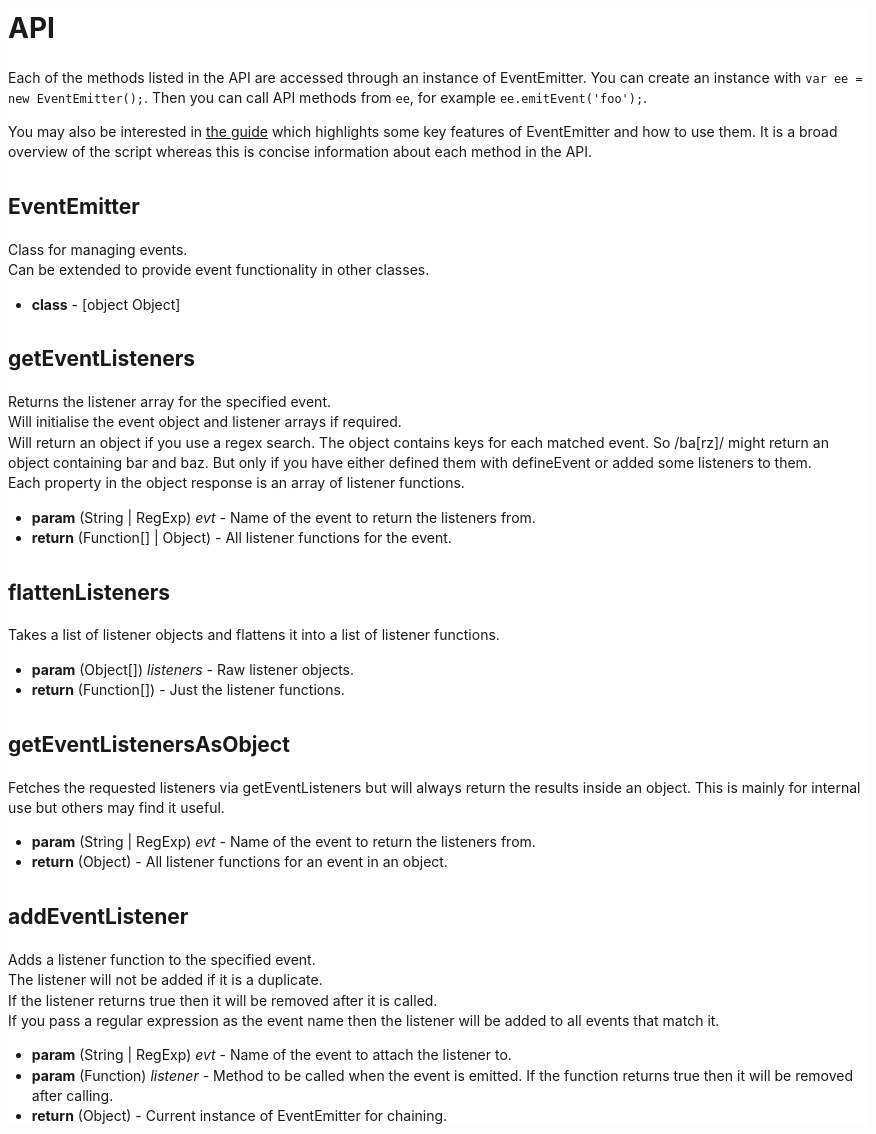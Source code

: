 # API

Each of the methods listed in the API are accessed through an instance of EventEmitter. You can create an instance with `var ee = new EventEmitter();`. Then you can call API methods from `ee`, for example `ee.emitEvent('foo');`.

You may also be interested in [the guide](https://github.com/Wolfy87/EventEmitter/blob/master/docs/guide.md) which highlights some key features of EventEmitter and how to use them. It is a broad overview of the script whereas this is concise information about each method in the API.

## EventEmitter

<p>Class for managing events.<br />Can be extended to provide event functionality in other classes.</p>

 * **class** - [object Object]

## getEventListeners

<p>Returns the listener array for the specified event.<br />Will initialise the event object and listener arrays if required.<br />Will return an object if you use a regex search. The object contains keys for each matched event. So /ba[rz]/ might return an object containing bar and baz. But only if you have either defined them with defineEvent or added some listeners to them.<br />Each property in the object response is an array of listener functions.</p>

 * **param** (String | RegExp) _evt_ - Name of the event to return the listeners from.
 * **return** (Function[] | Object) - All listener functions for the event.

## flattenListeners

<p>Takes a list of listener objects and flattens it into a list of listener functions.</p>

 * **param** (Object[]) _listeners_ - Raw listener objects.
 * **return** (Function[]) - Just the listener functions.

## getEventListenersAsObject

<p>Fetches the requested listeners via getEventListeners but will always return the results inside an object. This is mainly for internal use but others may find it useful.</p>

 * **param** (String | RegExp) _evt_ - Name of the event to return the listeners from.
 * **return** (Object) - All listener functions for an event in an object.

## addEventListener

<p>Adds a listener function to the specified event.<br />The listener will not be added if it is a duplicate.<br />If the listener returns true then it will be removed after it is called.<br />If you pass a regular expression as the event name then the listener will be added to all events that match it.</p>

 * **param** (String | RegExp) _evt_ - Name of the event to attach the listener to.
 * **param** (Function) _listener_ - Method to be called when the event is emitted. If the function returns true then it will be removed after calling.
 * **return** (Object) - Current instance of EventEmitter for chaining.
